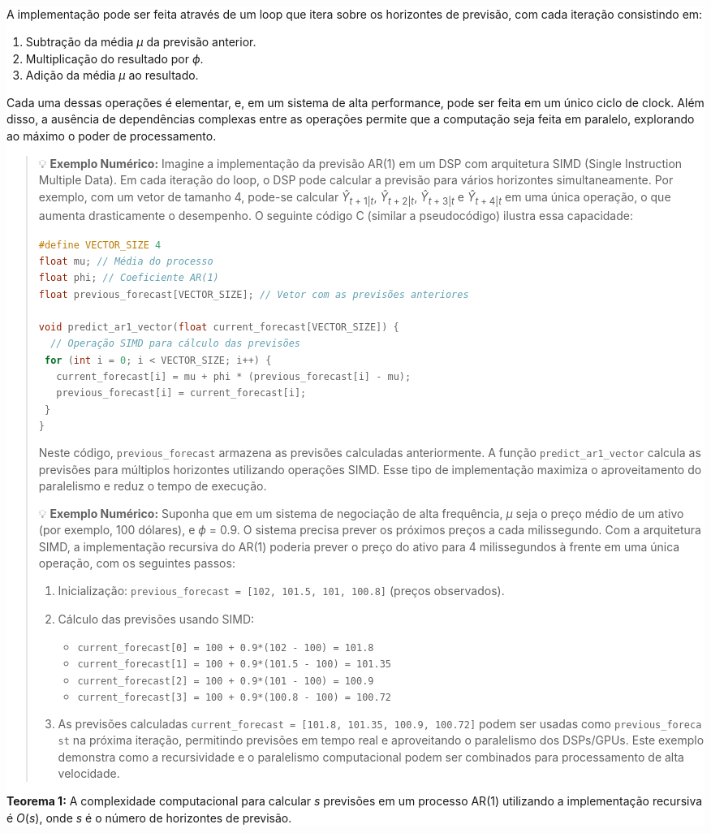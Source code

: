 A implementação pode ser feita através de um loop que itera sobre os horizontes de previsão, com cada iteração consistindo em:
1. Subtração da média $\mu$ da previsão anterior.
2. Multiplicação do resultado por $\phi$.
3. Adição da média $\mu$ ao resultado.

Cada uma dessas operações é elementar, e, em um sistema de alta performance, pode ser feita em um único ciclo de clock. Além disso, a ausência de dependências complexas entre as operações permite que a computação seja feita em paralelo, explorando ao máximo o poder de processamento.

> 💡 **Exemplo Numérico:** Imagine a implementação da previsão AR(1) em um DSP com arquitetura SIMD (Single Instruction Multiple Data). Em cada iteração do loop, o DSP pode calcular a previsão para vários horizontes simultaneamente. Por exemplo, com um vetor de tamanho 4, pode-se calcular $\hat{Y}_{t+1|t}$, $\hat{Y}_{t+2|t}$, $\hat{Y}_{t+3|t}$ e $\hat{Y}_{t+4|t}$ em uma única operação, o que aumenta drasticamente o desempenho. O seguinte código C (similar a pseudocódigo) ilustra essa capacidade:
> ```c
> #define VECTOR_SIZE 4
> float mu; // Média do processo
> float phi; // Coeficiente AR(1)
> float previous_forecast[VECTOR_SIZE]; // Vetor com as previsões anteriores
>
> void predict_ar1_vector(float current_forecast[VECTOR_SIZE]) {
>   // Operação SIMD para cálculo das previsões
>  for (int i = 0; i < VECTOR_SIZE; i++) {
>    current_forecast[i] = mu + phi * (previous_forecast[i] - mu);
>    previous_forecast[i] = current_forecast[i];
>  }
> }
> ```
> Neste código, `previous_forecast` armazena as previsões calculadas anteriormente. A função `predict_ar1_vector` calcula as previsões para múltiplos horizontes utilizando operações SIMD. Esse tipo de implementação maximiza o aproveitamento do paralelismo e reduz o tempo de execução.
>
> 💡 **Exemplo Numérico:** Suponha que em um sistema de negociação de alta frequência,  $\mu$ seja o preço médio de um ativo (por exemplo, 100 dólares), e $\phi$ = 0.9. O sistema precisa prever os próximos preços a cada milissegundo. Com a arquitetura SIMD, a implementação recursiva do AR(1) poderia prever o preço do ativo para 4 milissegundos à frente em uma única operação, com os seguintes passos:
> 1. Inicialização: `previous_forecast = [102, 101.5, 101, 100.8]` (preços observados).
> 2. Cálculo das previsões usando SIMD:
>    - `current_forecast[0] = 100 + 0.9*(102 - 100) = 101.8`
>    - `current_forecast[1] = 100 + 0.9*(101.5 - 100) = 101.35`
>    - `current_forecast[2] = 100 + 0.9*(101 - 100) = 100.9`
>    - `current_forecast[3] = 100 + 0.9*(100.8 - 100) = 100.72`
>
> 3. As previsões calculadas  `current_forecast = [101.8, 101.35, 100.9, 100.72]` podem ser usadas como `previous_forecast` na próxima iteração, permitindo previsões em tempo real e aproveitando o paralelismo dos DSPs/GPUs. Este exemplo demonstra como a recursividade e o paralelismo computacional podem ser combinados para processamento de alta velocidade.

**Teorema 1:** A complexidade computacional para calcular *s* previsões em um processo AR(1) utilizando a implementação recursiva é $O(s)$, onde *s* é o número de horizontes de previsão.


[^1]:  Referência ao contexto anterior onde o modelo AR(1) e sua função de previsão foram derivadas matematicamente.
[^2]: Referência ao contexto anterior onde foi discutida a eficiência computacional do modelo AR(1).